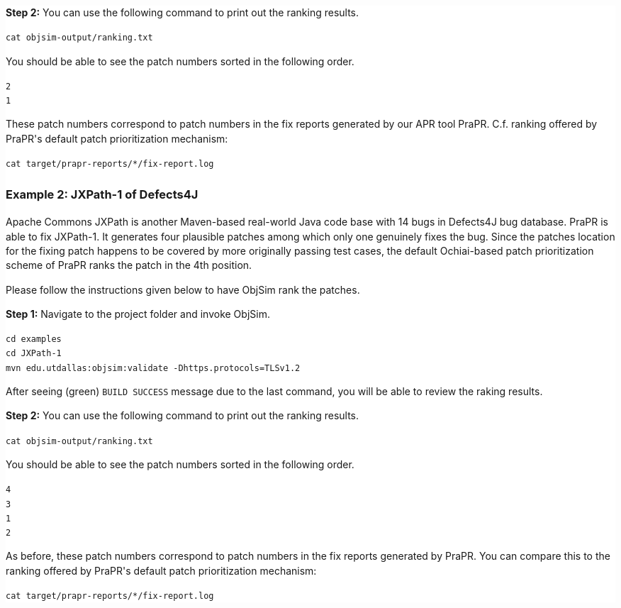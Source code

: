 **Step 2:** You can use the following command to print out the ranking
results.
```shell script
cat objsim-output/ranking.txt
```
You should be able to see the patch numbers sorted in the following order.
```text
2
1
```
These patch numbers correspond to patch numbers in the fix reports generated
by our APR tool PraPR. C.f. ranking offered by PraPR's default patch
prioritization mechanism:
```shell script
cat target/prapr-reports/*/fix-report.log
``` 

### Example 2: JXPath-1 of Defects4J
Apache Commons JXPath is another Maven-based real-world Java code base
with 14 bugs in Defects4J bug database. PraPR is able to fix JXPath-1.
It generates four plausible patches among which only one genuinely fixes
the bug. Since the patches location for the fixing patch happens to be
covered by more originally passing test cases, the default Ochiai-based
patch prioritization scheme of PraPR ranks the patch in the 4th position.

Please follow the instructions given below to have ObjSim rank the
patches.

**Step 1:** Navigate to the project folder and invoke ObjSim.
```shell script
cd examples
cd JXPath-1
mvn edu.utdallas:objsim:validate -Dhttps.protocols=TLSv1.2
```
After seeing (green) `BUILD SUCCESS` message due to the last command,
you will be able to review the raking results.

**Step 2:** You can use the following command to print out the ranking
results.
```shell script
cat objsim-output/ranking.txt
```
You should be able to see the patch numbers sorted in the following order.
```text
4
3
1
2
```
As before, these patch numbers correspond to patch numbers in the fix
reports generated by PraPR. You can compare this to the ranking offered
by PraPR's default patch prioritization mechanism:
```shell script
cat target/prapr-reports/*/fix-report.log
``` 
